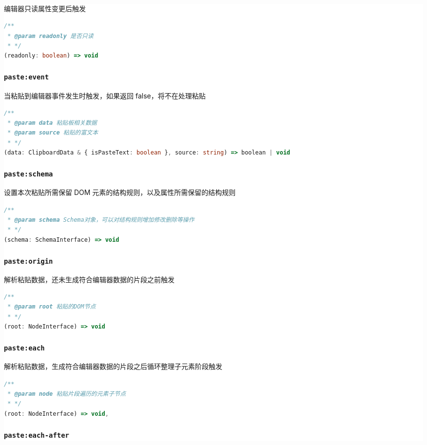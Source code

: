 编辑器只读属性变更后触发

```ts
/**
 * @param readonly 是否只读
 * */
(readonly: boolean) => void
```

### `paste:event`

当粘贴到编辑器事件发生时触发，如果返回 false，将不在处理粘贴

```ts
/**
 * @param data 粘贴板相关数据
 * @param source 粘贴的富文本
 * */
(data: ClipboardData & { isPasteText: boolean }, source: string) => boolean | void
```

### `paste:schema`

设置本次粘贴所需保留 DOM 元素的结构规则，以及属性所需保留的结构规则

```ts
/**
 * @param schema Schema对象，可以对结构规则增加修改删除等操作
 * */
(schema: SchemaInterface) => void
```

### `paste:origin`

解析粘贴数据，还未生成符合编辑器数据的片段之前触发

```ts
/**
 * @param root 粘贴的DOM节点
 * */
(root: NodeInterface) => void
```

### `paste:each`

解析粘贴数据，生成符合编辑器数据的片段之后循环整理子元素阶段触发

```ts
/**
 * @param node 粘贴片段遍历的元素子节点
 * */
(root: NodeInterface) => void,
```

### `paste:each-after`
